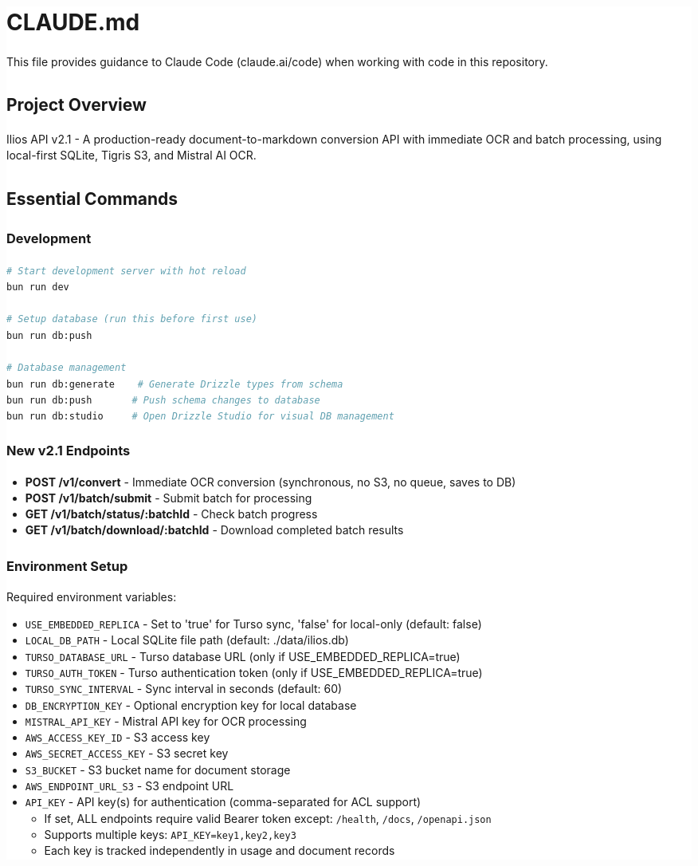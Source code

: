 # CLAUDE.md

This file provides guidance to Claude Code (claude.ai/code) when working with code in this repository.

## Project Overview

Ilios API v2.1 - A production-ready document-to-markdown conversion API with immediate OCR and batch processing, using local-first SQLite, Tigris S3, and Mistral AI OCR.

## Essential Commands

### Development
```bash
# Start development server with hot reload
bun run dev

# Setup database (run this before first use)
bun run db:push

# Database management
bun run db:generate    # Generate Drizzle types from schema
bun run db:push       # Push schema changes to database
bun run db:studio     # Open Drizzle Studio for visual DB management
```

### New v2.1 Endpoints
- **POST /v1/convert** - Immediate OCR conversion (synchronous, no S3, no queue, saves to DB)
- **POST /v1/batch/submit** - Submit batch for processing
- **GET /v1/batch/status/:batchId** - Check batch progress
- **GET /v1/batch/download/:batchId** - Download completed batch results

### Environment Setup
Required environment variables:
- `USE_EMBEDDED_REPLICA` - Set to 'true' for Turso sync, 'false' for local-only (default: false)
- `LOCAL_DB_PATH` - Local SQLite file path (default: ./data/ilios.db)
- `TURSO_DATABASE_URL` - Turso database URL (only if USE_EMBEDDED_REPLICA=true)
- `TURSO_AUTH_TOKEN` - Turso authentication token (only if USE_EMBEDDED_REPLICA=true)
- `TURSO_SYNC_INTERVAL` - Sync interval in seconds (default: 60)
- `DB_ENCRYPTION_KEY` - Optional encryption key for local database
- `MISTRAL_API_KEY` - Mistral API key for OCR processing
- `AWS_ACCESS_KEY_ID` - S3 access key
- `AWS_SECRET_ACCESS_KEY` - S3 secret key
- `S3_BUCKET` - S3 bucket name for document storage
- `AWS_ENDPOINT_URL_S3` - S3 endpoint URL
- `API_KEY` - API key(s) for authentication (comma-separated for ACL support)
  - If set, ALL endpoints require valid Bearer token except: `/health`, `/docs`, `/openapi.json`
  - Supports multiple keys: `API_KEY=key1,key2,key3`
  - Each key is tracked independently in usage and document records
